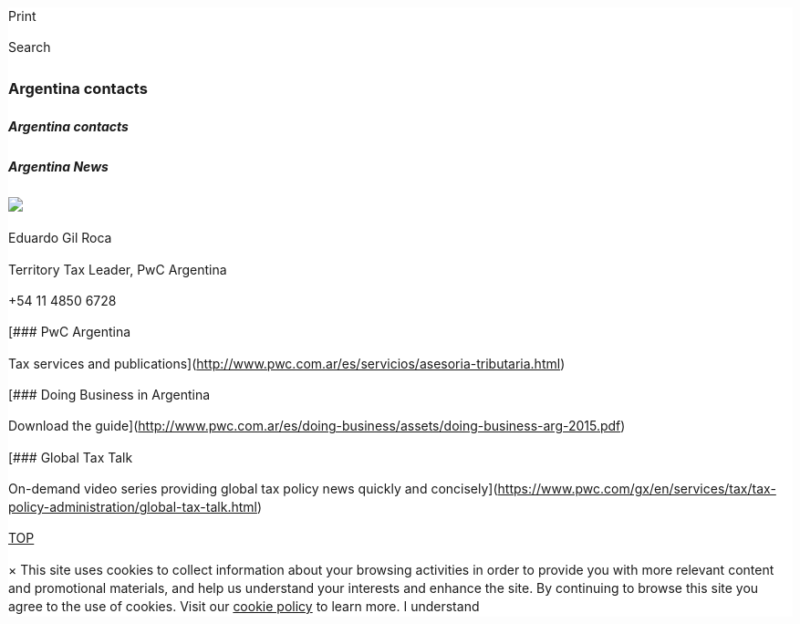
 Print


 Search





### Argentina contacts

##### Argentina contacts



##### Argentina News



![](-/media/world-wide-tax-summaries/argentinaeduardo-marcelo-gil-rocaargentina--eduardo-gil-rocajpg20210405172326090.ashx%3Frev=6df0b810142e4b40afac7ca1442c86ef&revision=6df0b810-142e-4b40-afac-7ca1442c86ef&hash=136BB899D3ADD84DB34467F55FA2ED79F47C48FB)

Eduardo Gil Roca

Territory Tax Leader, PwC Argentina

+54 11 4850 6728







[### PwC Argentina

Tax services and publications](http://www.pwc.com.ar/es/servicios/asesoria-tributaria.html)

[### Doing Business in Argentina

Download the guide](http://www.pwc.com.ar/es/doing-business/assets/doing-business-arg-2015.pdf)

[### Global Tax Talk

On-demand video series providing global tax policy news quickly and concisely](https://www.pwc.com/gx/en/services/tax/tax-policy-administration/global-tax-talk.html)






 
[TOP](argentina%3FtopicTypeId=31c112cd-522d-47b2-bd2c-db92a4c5dd9d.html# "Return to top of the page")




×
 This site uses cookies to collect information about your browsing activities in order to provide you with more relevant content and promotional materials, and help us understand your interests and enhance the site. By continuing to browse this site you agree to the use of cookies. Visit our [cookie policy](https://www.pwc.com/gx/en/legal-notices/cookie-policy.html) to learn more.
I understand



